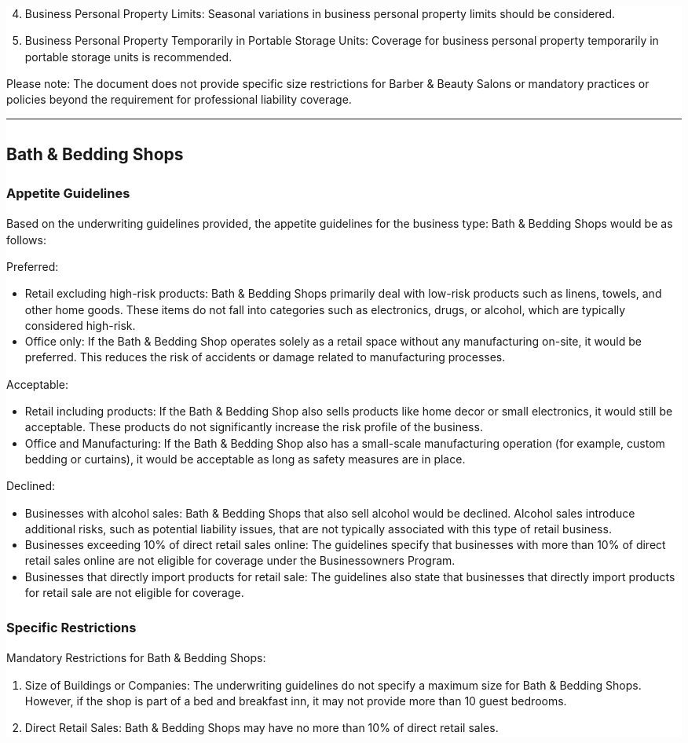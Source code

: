 4. Business Personal Property Limits: Seasonal variations in business personal property limits should be considered.

5. Business Personal Property Temporarily in Portable Storage Units: Coverage for business personal property temporarily in portable storage units is recommended.

Please note: The document does not provide specific size restrictions for Barber & Beauty Salons or mandatory practices or policies beyond the requirement for professional liability coverage.


---

## Bath & Bedding Shops

### Appetite Guidelines

Based on the underwriting guidelines provided, the appetite guidelines for the business type: Bath & Bedding Shops would be as follows:

Preferred:
- Retail excluding high-risk products: Bath & Bedding Shops primarily deal with low-risk products such as linens, towels, and other home goods. These items do not fall into categories such as electronics, drugs, or alcohol, which are typically considered high-risk.
- Office only: If the Bath & Bedding Shop operates solely as a retail space without any manufacturing on-site, it would be preferred. This reduces the risk of accidents or damage related to manufacturing processes.

Acceptable:
- Retail including products: If the Bath & Bedding Shop also sells products like home decor or small electronics, it would still be acceptable. These products do not significantly increase the risk profile of the business.
- Office and Manufacturing: If the Bath & Bedding Shop also has a small-scale manufacturing operation (for example, custom bedding or curtains), it would be acceptable as long as safety measures are in place.

Declined:
- Businesses with alcohol sales: Bath & Bedding Shops that also sell alcohol would be declined. Alcohol sales introduce additional risks, such as potential liability issues, that are not typically associated with this type of retail business.
- Businesses exceeding 10% of direct retail sales online: The guidelines specify that businesses with more than 10% of direct retail sales online are not eligible for coverage under the Businessowners Program.
- Businesses that directly import products for retail sale: The guidelines also state that businesses that directly import products for retail sale are not eligible for coverage.

### Specific Restrictions

Mandatory Restrictions for Bath & Bedding Shops:

1. Size of Buildings or Companies: The underwriting guidelines do not specify a maximum size for Bath & Bedding Shops. However, if the shop is part of a bed and breakfast inn, it may not provide more than 10 guest bedrooms.

2. Direct Retail Sales: Bath & Bedding Shops may have no more than 10% of direct retail sales.
